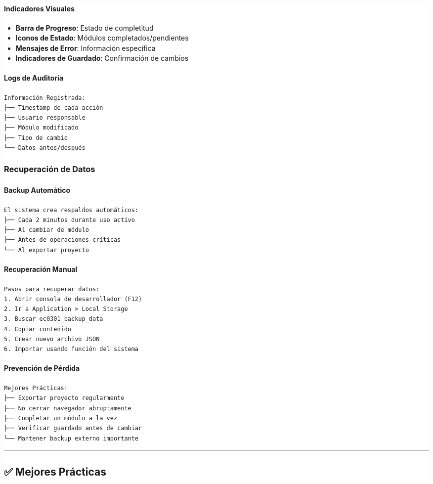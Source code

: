 #### Indicadores Visuales
- **Barra de Progreso**: Estado de completitud
- **Iconos de Estado**: Módulos completados/pendientes
- **Mensajes de Error**: Información específica
- **Indicadores de Guardado**: Confirmación de cambios

#### Logs de Auditoría
```
Información Registrada:
├── Timestamp de cada acción
├── Usuario responsable
├── Módulo modificado
├── Tipo de cambio
└── Datos antes/después
```

### Recuperación de Datos

#### Backup Automático
```
El sistema crea respaldos automáticos:
├── Cada 2 minutos durante uso activo
├── Al cambiar de módulo
├── Antes de operaciones críticas
└── Al exportar proyecto
```

#### Recuperación Manual
```
Pasos para recuperar datos:
1. Abrir consola de desarrollador (F12)
2. Ir a Application > Local Storage
3. Buscar ec0301_backup_data
4. Copiar contenido
5. Crear nuevo archivo JSON
6. Importar usando función del sistema
```

#### Prevención de Pérdida
```
Mejores Prácticas:
├── Exportar proyecto regularmente
├── No cerrar navegador abruptamente
├── Completar un módulo a la vez
├── Verificar guardado antes de cambiar
└── Mantener backup externo importante
```

---

## ✅ Mejores Prácticas
